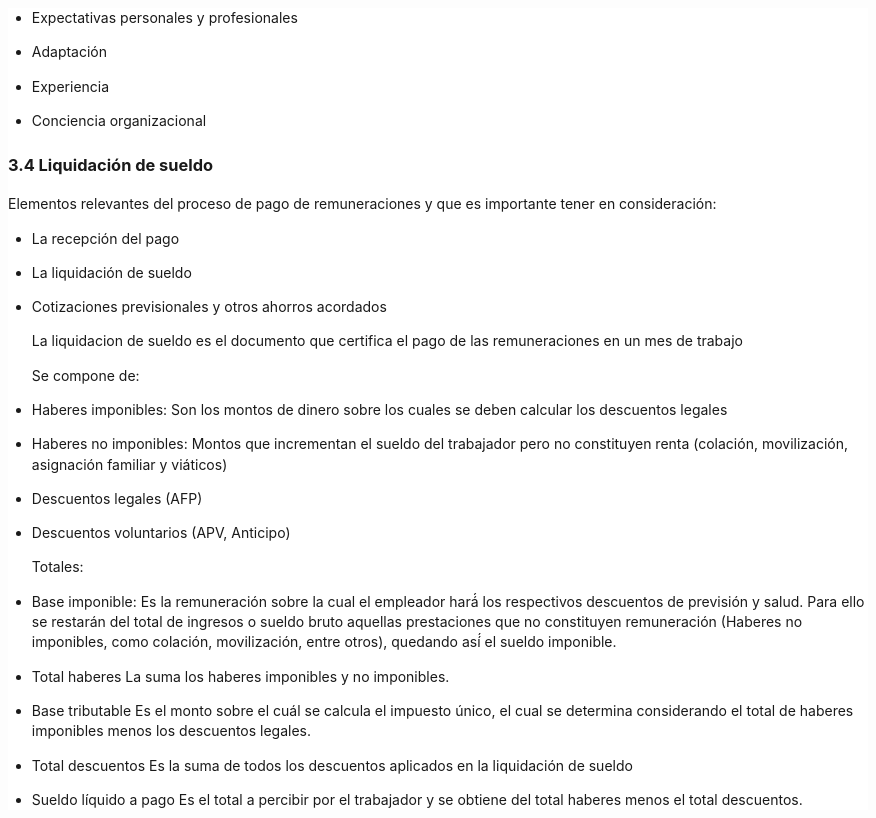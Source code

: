 * Expectativas personales y profesionales

* Adaptación

* Experiencia

* Conciencia organizacional



### 3.4 Liquidación de sueldo

Elementos relevantes del proceso de pago de remuneraciones y que es importante tener en consideración:

* La recepción del pago

* La liquidación de sueldo

* Cotizaciones previsionales y otros ahorros acordados
  
  La liquidacion de sueldo es el documento que certifica el pago de las remuneraciones en un mes de trabajo
  
  Se compone de:

* Haberes imponibles: 
  Son los montos de dinero sobre los cuales se deben calcular los descuentos legales

* Haberes no imponibles: 
  Montos que incrementan el sueldo del trabajador pero no constituyen renta (colación, movilización, asignación familiar y viáticos)

* Descuentos legales (AFP)

* Descuentos voluntarios (APV, Anticipo)
  
  Totales:

* Base imponible:
  Es la remuneración sobre la cual el empleador hará́ los respectivos descuentos de previsión y salud. Para ello se restarán del total de ingresos o sueldo bruto aquellas prestaciones que no constituyen remuneración (Haberes no imponibles, como colación, movilización, entre otros), quedando así́ el sueldo imponible.

* Total haberes
  La suma los haberes imponibles y no imponibles.

* Base tributable
  Es el monto sobre el cuál se calcula el impuesto único, el cual se determina considerando el total de haberes imponibles menos los descuentos legales.

* Total descuentos
  Es la suma de todos los descuentos aplicados en la liquidación de sueldo

* Sueldo líquido a pago
  Es el total a percibir por el trabajador y se obtiene del total haberes menos el total descuentos.
